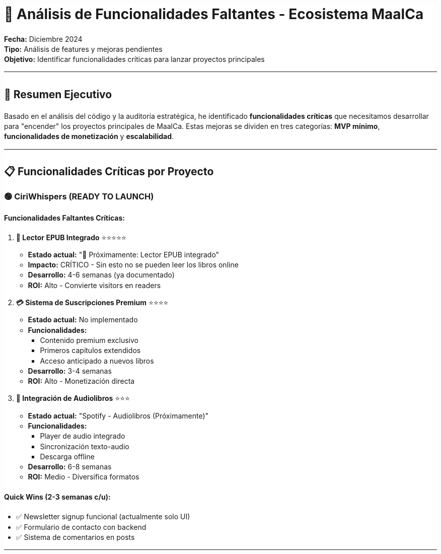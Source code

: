 # 🔧 Análisis de Funcionalidades Faltantes - Ecosistema MaalCa

**Fecha:** Diciembre 2024  
**Tipo:** Análisis de features y mejoras pendientes  
**Objetivo:** Identificar funcionalidades críticas para lanzar proyectos principales  

---

## 🎯 Resumen Ejecutivo

Basado en el análisis del código y la auditoría estratégica, he identificado **funcionalidades críticas** que necesitamos desarrollar para "encender" los proyectos principales de MaalCa. Estas mejoras se dividen en tres categorías: **MVP mínimo**, **funcionalidades de monetización** y **escalabilidad**.

---

## 📋 Funcionalidades Críticas por Proyecto

### 🟢 **CiriWhispers** (READY TO LAUNCH)

#### **Funcionalidades Faltantes Críticas:**

1. **📖 Lector EPUB Integrado** ⭐⭐⭐⭐⭐
   - **Estado actual:** "🔮 Próximamente: Lector EPUB integrado"
   - **Impacto:** CRÍTICO - Sin esto no se pueden leer los libros online
   - **Desarrollo:** 4-6 semanas (ya documentado)
   - **ROI:** Alto - Convierte visitors en readers

2. **💳 Sistema de Suscripciones Premium** ⭐⭐⭐⭐
   - **Estado actual:** No implementado
   - **Funcionalidades:**
     - Contenido premium exclusivo
     - Primeros capítulos extendidos
     - Acceso anticipado a nuevos libros
   - **Desarrollo:** 3-4 semanas
   - **ROI:** Alto - Monetización directa

3. **🎵 Integración de Audiolibros** ⭐⭐⭐
   - **Estado actual:** "Spotify - Audiolibros (Próximamente)"
   - **Funcionalidades:**
     - Player de audio integrado
     - Sincronización texto-audio
     - Descarga offline
   - **Desarrollo:** 6-8 semanas
   - **ROI:** Medio - Diversifica formatos

#### **Quick Wins (2-3 semanas c/u):**
- ✅ Newsletter signup funcional (actualmente solo UI)
- ✅ Formulario de contacto con backend
- ✅ Sistema de comentarios en posts

---